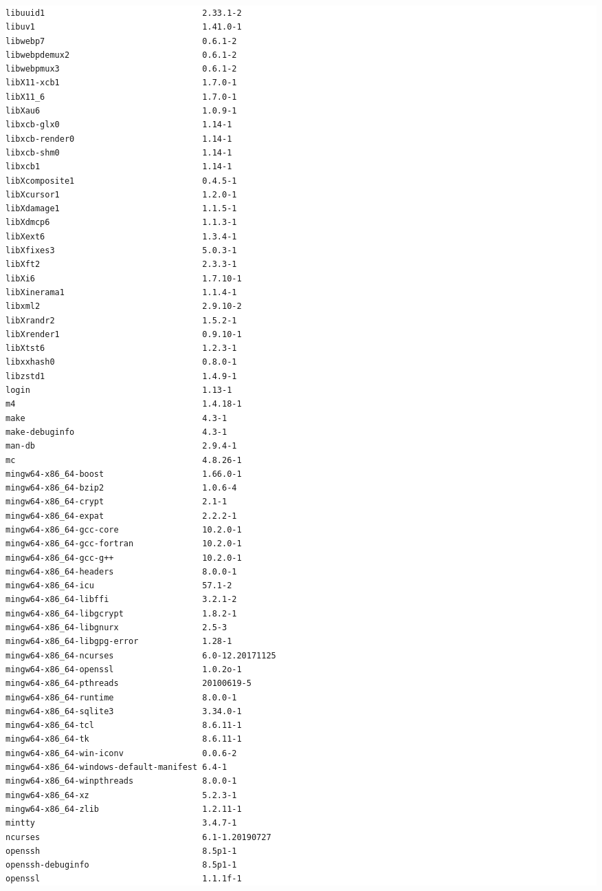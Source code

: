 ```
libuuid1                                2.33.1-2
libuv1                                  1.41.0-1
libwebp7                                0.6.1-2
libwebpdemux2                           0.6.1-2
libwebpmux3                             0.6.1-2
libX11-xcb1                             1.7.0-1
libX11_6                                1.7.0-1
libXau6                                 1.0.9-1
libxcb-glx0                             1.14-1
libxcb-render0                          1.14-1
libxcb-shm0                             1.14-1
libxcb1                                 1.14-1
libXcomposite1                          0.4.5-1
libXcursor1                             1.2.0-1
libXdamage1                             1.1.5-1
libXdmcp6                               1.1.3-1
libXext6                                1.3.4-1
libXfixes3                              5.0.3-1
libXft2                                 2.3.3-1
libXi6                                  1.7.10-1
libXinerama1                            1.1.4-1
libxml2                                 2.9.10-2
libXrandr2                              1.5.2-1
libXrender1                             0.9.10-1
libXtst6                                1.2.3-1
libxxhash0                              0.8.0-1
libzstd1                                1.4.9-1
login                                   1.13-1
m4                                      1.4.18-1
make                                    4.3-1
make-debuginfo                          4.3-1
man-db                                  2.9.4-1
mc                                      4.8.26-1
mingw64-x86_64-boost                    1.66.0-1
mingw64-x86_64-bzip2                    1.0.6-4
mingw64-x86_64-crypt                    2.1-1
mingw64-x86_64-expat                    2.2.2-1
mingw64-x86_64-gcc-core                 10.2.0-1
mingw64-x86_64-gcc-fortran              10.2.0-1
mingw64-x86_64-gcc-g++                  10.2.0-1
mingw64-x86_64-headers                  8.0.0-1
mingw64-x86_64-icu                      57.1-2
mingw64-x86_64-libffi                   3.2.1-2
mingw64-x86_64-libgcrypt                1.8.2-1
mingw64-x86_64-libgnurx                 2.5-3
mingw64-x86_64-libgpg-error             1.28-1
mingw64-x86_64-ncurses                  6.0-12.20171125
mingw64-x86_64-openssl                  1.0.2o-1
mingw64-x86_64-pthreads                 20100619-5
mingw64-x86_64-runtime                  8.0.0-1
mingw64-x86_64-sqlite3                  3.34.0-1
mingw64-x86_64-tcl                      8.6.11-1
mingw64-x86_64-tk                       8.6.11-1
mingw64-x86_64-win-iconv                0.0.6-2
mingw64-x86_64-windows-default-manifest 6.4-1
mingw64-x86_64-winpthreads              8.0.0-1
mingw64-x86_64-xz                       5.2.3-1
mingw64-x86_64-zlib                     1.2.11-1
mintty                                  3.4.7-1
ncurses                                 6.1-1.20190727
openssh                                 8.5p1-1
openssh-debuginfo                       8.5p1-1
openssl                                 1.1.1f-1
```